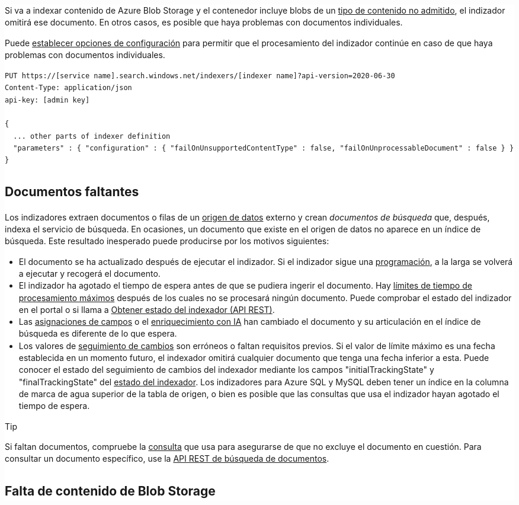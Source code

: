 Si va a indexar contenido de Azure Blob Storage y el contenedor incluye blobs de un [tipo de contenido no admitido](search-howto-indexing-azure-blob-storage.md#SupportedFormats), el indizador omitirá ese documento. En otros casos, es posible que haya problemas con documentos individuales. 

Puede [establecer opciones de configuración](search-howto-indexing-azure-blob-storage.md#DealingWithErrors) para permitir que el procesamiento del indizador continúe en caso de que haya problemas con documentos individuales.

```http
PUT https://[service name].search.windows.net/indexers/[indexer name]?api-version=2020-06-30
Content-Type: application/json
api-key: [admin key]

{
  ... other parts of indexer definition
  "parameters" : { "configuration" : { "failOnUnsupportedContentType" : false, "failOnUnprocessableDocument" : false } }
}
```

## <a name="missing-documents"></a>Documentos faltantes

Los indizadores extraen documentos o filas de un [origen de datos](/rest/api/searchservice/create-data-source) externo y crean *documentos de búsqueda* que, después, indexa el servicio de búsqueda. En ocasiones, un documento que existe en el origen de datos no aparece en un índice de búsqueda. Este resultado inesperado puede producirse por los motivos siguientes:

* El documento se ha actualizado después de ejecutar el indizador. Si el indizador sigue una [programación](/rest/api/searchservice/create-indexer#indexer-schedule), a la larga se volverá a ejecutar y recogerá el documento.
* El indizador ha agotado el tiempo de espera antes de que se pudiera ingerir el documento. Hay [límites de tiempo de procesamiento máximos](search-limits-quotas-capacity.md#indexer-limits) después de los cuales no se procesará ningún documento. Puede comprobar el estado del indizador en el portal o si llama a [Obtener estado del indexador (API REST)](/rest/api/searchservice/get-indexer-status).
* Las [asignaciones de campos](/rest/api/searchservice/create-indexer#fieldmappings) o el [enriquecimiento con IA](./cognitive-search-concept-intro.md) han cambiado el documento y su articulación en el índice de búsqueda es diferente de lo que espera.
* Los valores de [seguimiento de cambios](/rest/api/searchservice/create-data-source#data-change-detection-policies) son erróneos o faltan requisitos previos. Si el valor de límite máximo es una fecha establecida en un momento futuro, el indexador omitirá cualquier documento que tenga una fecha inferior a esta. Puede conocer el estado del seguimiento de cambios del indexador mediante los campos "initialTrackingState" y "finalTrackingState" del [estado del indexador](/rest/api/searchservice/get-indexer-status#indexer-execution-result). Los indizadores para Azure SQL y MySQL deben tener un índice en la columna de marca de agua superior de la tabla de origen, o bien es posible que las consultas que usa el indizador hayan agotado el tiempo de espera. 

> [!TIP]
> Si faltan documentos, compruebe la [consulta](/rest/api/searchservice/search-documents) que usa para asegurarse de que no excluye el documento en cuestión. Para consultar un documento específico, use la [API REST de búsqueda de documentos](/rest/api/searchservice/lookup-document).

## <a name="missing-content-from-blob-storage"></a>Falta de contenido de Blob Storage
